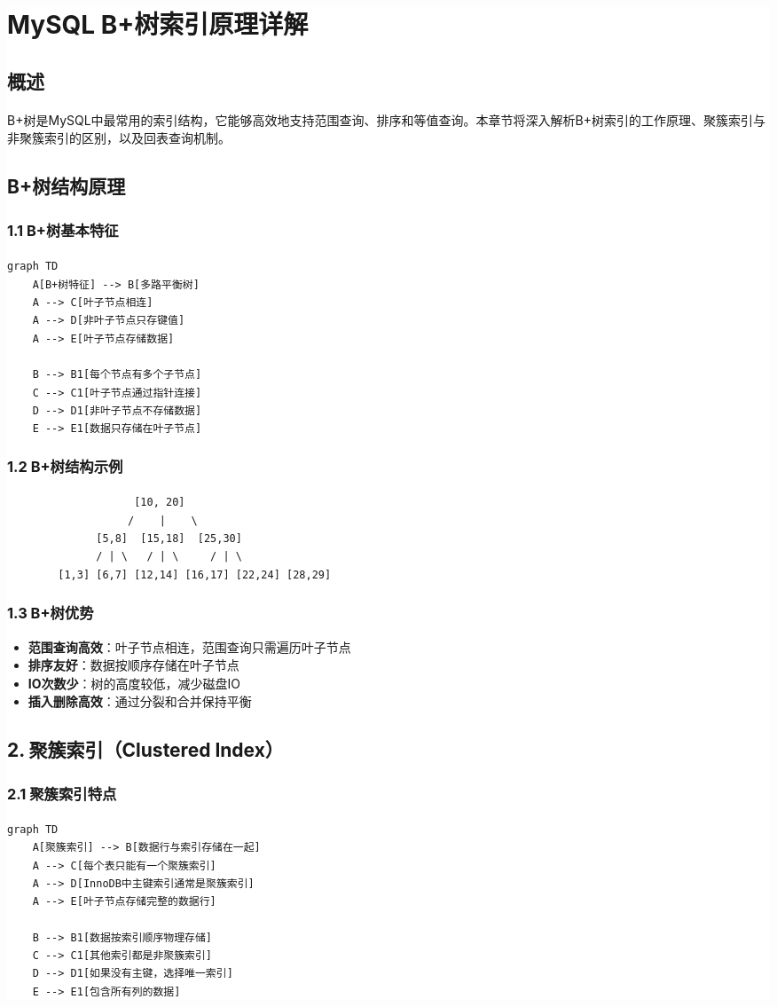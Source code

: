 # MySQL B+树索引原理详解

## 概述

B+树是MySQL中最常用的索引结构，它能够高效地支持范围查询、排序和等值查询。本章节将深入解析B+树索引的工作原理、聚簇索引与非聚簇索引的区别，以及回表查询机制。

## B+树结构原理

### 1.1 B+树基本特征

```mermaid
graph TD
    A[B+树特征] --> B[多路平衡树]
    A --> C[叶子节点相连]
    A --> D[非叶子节点只存键值]
    A --> E[叶子节点存储数据]
    
    B --> B1[每个节点有多个子节点]
    C --> C1[叶子节点通过指针连接]
    D --> D1[非叶子节点不存储数据]
    E --> E1[数据只存储在叶子节点]
```

### 1.2 B+树结构示例

```
                    [10, 20]
                   /    |    \
              [5,8]  [15,18]  [25,30]
              / | \   / | \     / | \
        [1,3] [6,7] [12,14] [16,17] [22,24] [28,29]
```

### 1.3 B+树优势

- **范围查询高效**：叶子节点相连，范围查询只需遍历叶子节点
- **排序友好**：数据按顺序存储在叶子节点
- **IO次数少**：树的高度较低，减少磁盘IO
- **插入删除高效**：通过分裂和合并保持平衡

## 2. 聚簇索引（Clustered Index）

### 2.1 聚簇索引特点

```mermaid
graph TD
    A[聚簇索引] --> B[数据行与索引存储在一起]
    A --> C[每个表只能有一个聚簇索引]
    A --> D[InnoDB中主键索引通常是聚簇索引]
    A --> E[叶子节点存储完整的数据行]
    
    B --> B1[数据按索引顺序物理存储]
    C --> C1[其他索引都是非聚簇索引]
    D --> D1[如果没有主键，选择唯一索引]
    E --> E1[包含所有列的数据]
```
